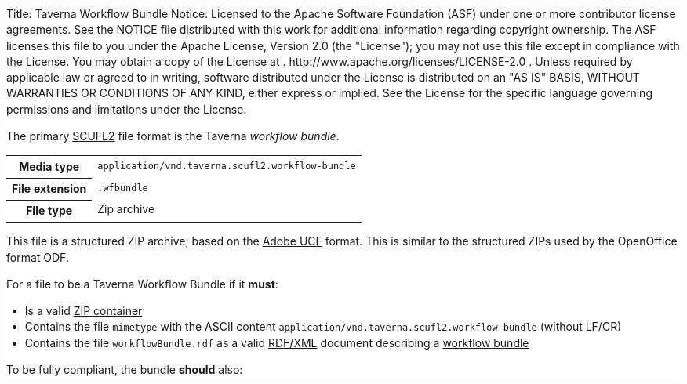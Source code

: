 Title:     Taverna Workflow Bundle
Notice:    Licensed to the Apache Software Foundation (ASF) under one
           or more contributor license agreements.  See the NOTICE file
           distributed with this work for additional information
           regarding copyright ownership.  The ASF licenses this file
           to you under the Apache License, Version 2.0 (the
           "License"); you may not use this file except in compliance
           with the License.  You may obtain a copy of the License at
           .
             http://www.apache.org/licenses/LICENSE-2.0
           .
           Unless required by applicable law or agreed to in writing,
           software distributed under the License is distributed on an
           "AS IS" BASIS, WITHOUT WARRANTIES OR CONDITIONS OF ANY
           KIND, either express or implied.  See the License for the
           specific language governing permissions and limitations
           under the License.

The primary [SCUFL2](/documentation/scufl2) file format is the Taverna *workflow bundle*.

<table><tbody>
<tr>
<th>Media type</th>
<td><code>application/vnd.taverna.scufl2.workflow-bundle</code></td>
</tr>
<tr>
<th>File extension</th>
<td><code>.wfbundle</code></td>
</tr>
<tr>
<th>File type</th>
<td>Zip archive</td>
</tr>
</tbody></table></div>

This file is a structured ZIP archive, based on the 
   [Adobe UCF](http://livedocs.adobe.com/navigator/9/Navigator_SDK9_HTMLHelp/wwhelp/wwhimpl/common/html/wwhelp.htm?context=Navigator_SDK9_HTMLHelp&amp;file=Appx_Packaging.6.31.html)
   format.
This is similar to the structured ZIPs used by the OpenOffice format [ODF](http://en.wikipedia.org/wiki/OpenDocument_technical_specification#Format_internals).

For a file to be a Taverna Workflow Bundle if it **must**:

 - Is a valid [ZIP container](http://livedocs.adobe.com/navigator/9/Navigator_SDK9_HTMLHelp/wwhelp/wwhimpl/common/html/wwhelp.htm?context=Navigator_SDK9_HTMLHelp&amp;file=Appx_Packaging.6.1.html#1522568)
 - Contains the file `mimetype` with the ASCII content `application/vnd.taverna.scufl2.workflow-bundle` (without LF/CR)
 - Contains the file `workflowBundle.rdf` as a valid [RDF/XML](http://www.w3.org/TR/rdf-syntax-grammar/) 
     document describing a [workflow bundle](/documentation/scufl2/bundle)

To be fully compliant, the bundle **should** also:
